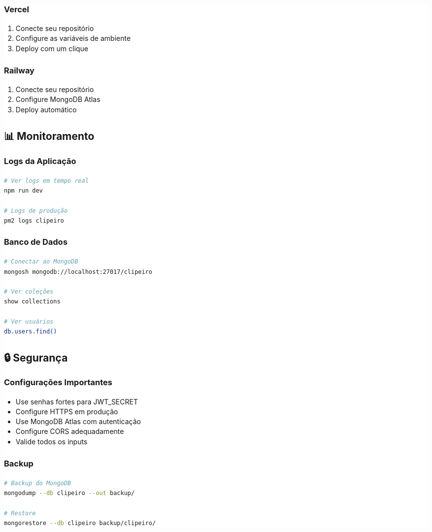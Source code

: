 ### Vercel
1. Conecte seu repositório
2. Configure as variáveis de ambiente
3. Deploy com um clique

### Railway
1. Conecte seu repositório
2. Configure MongoDB Atlas
3. Deploy automático

## 📊 Monitoramento

### Logs da Aplicação
```bash
# Ver logs em tempo real
npm run dev

# Logs de produção
pm2 logs clipeiro
```

### Banco de Dados
```bash
# Conectar ao MongoDB
mongosh mongodb://localhost:27017/clipeiro

# Ver coleções
show collections

# Ver usuários
db.users.find()
```

## 🔒 Segurança

### Configurações Importantes
- Use senhas fortes para JWT_SECRET
- Configure HTTPS em produção
- Use MongoDB Atlas com autenticação
- Configure CORS adequadamente
- Valide todos os inputs

### Backup
```bash
# Backup do MongoDB
mongodump --db clipeiro --out backup/

# Restore
mongorestore --db clipeiro backup/clipeiro/
```
